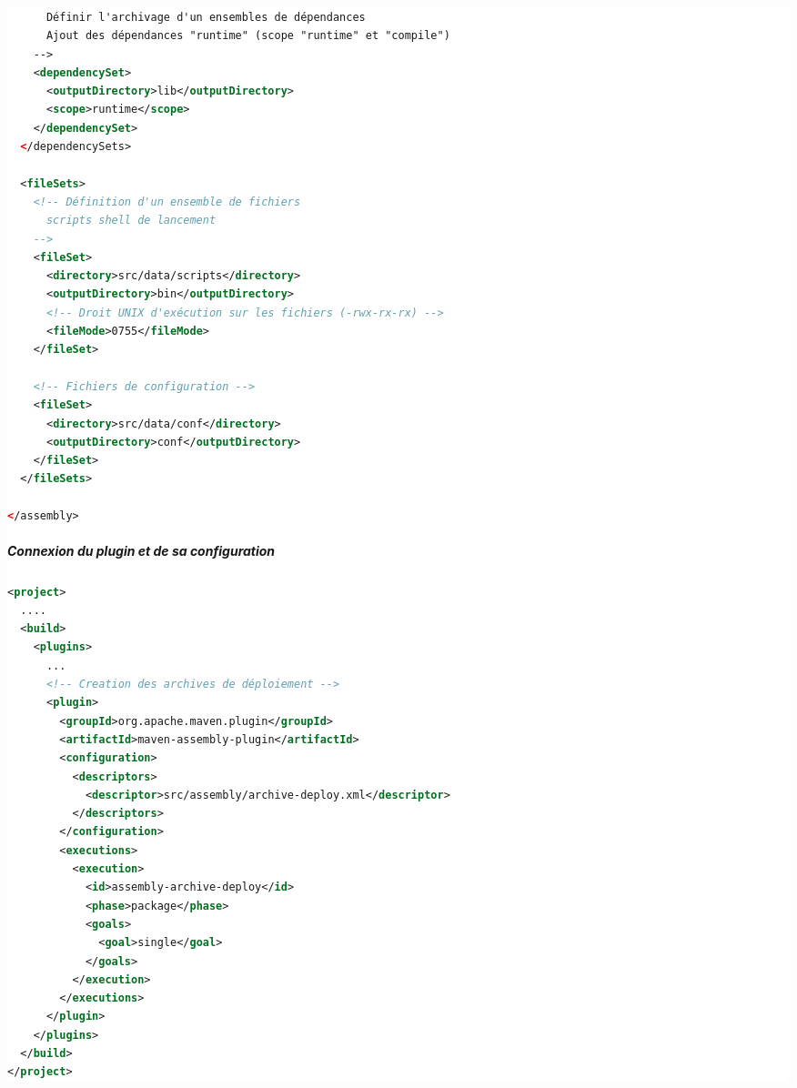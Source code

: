 ````xml
      Définir l'archivage d'un ensembles de dépendances
      Ajout des dépendances "runtime" (scope "runtime" et "compile")
    -->
    <dependencySet>
      <outputDirectory>lib</outputDirectory>
      <scope>runtime</scope>
    </dependencySet>
  </dependencySets>

  <fileSets>
    <!-- Définition d'un ensemble de fichiers
      scripts shell de lancement
    -->
    <fileSet>
      <directory>src/data/scripts</directory>
      <outputDirectory>bin</outputDirectory>
      <!-- Droit UNIX d'exécution sur les fichiers (-rwx-rx-rx) -->
      <fileMode>0755</fileMode>
    </fileSet>

    <!-- Fichiers de configuration -->
    <fileSet>
      <directory>src/data/conf</directory>
      <outputDirectory>conf</outputDirectory>
    </fileSet>
  </fileSets>

</assembly>
````

##### Connexion du plugin et de sa configuration
````xml
<project>
  ....
  <build>
    <plugins>
      ...
      <!-- Creation des archives de déploiement -->
      <plugin>
        <groupId>org.apache.maven.plugin</groupId>
        <artifactId>maven-assembly-plugin</artifactId>
        <configuration>
          <descriptors>
            <descriptor>src/assembly/archive-deploy.xml</descriptor>
          </descriptors>
        </configuration>
        <executions>
          <execution>
            <id>assembly-archive-deploy</id>
            <phase>package</phase>
            <goals>
              <goal>single</goal>
            </goals>
          </execution>
        </executions>
      </plugin>
    </plugins>
  </build>
</project>
````
